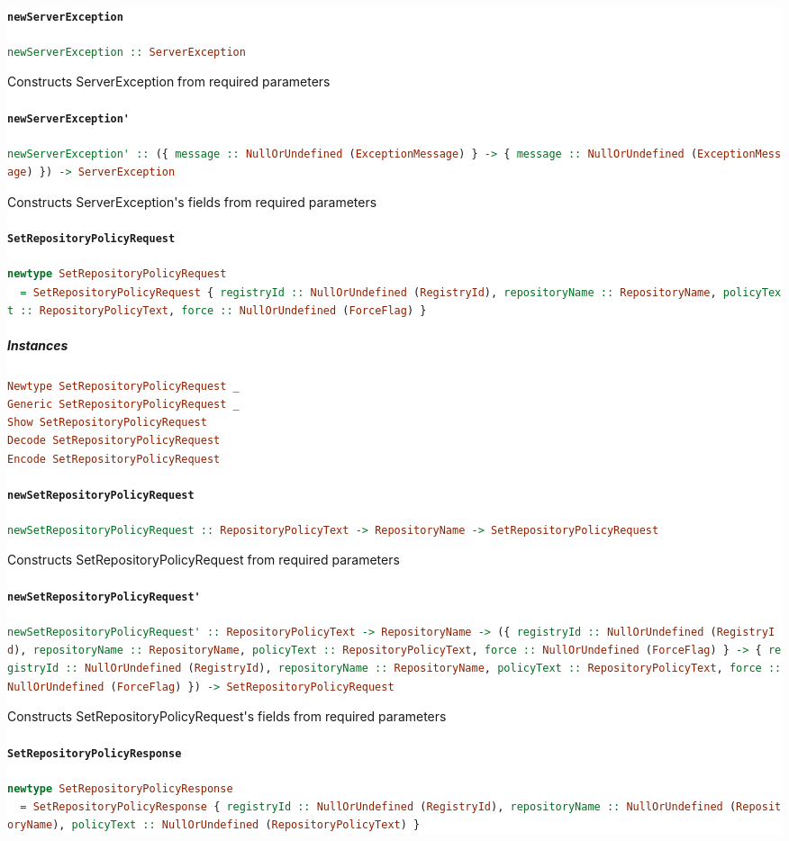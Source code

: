 #### `newServerException`

``` purescript
newServerException :: ServerException
```

Constructs ServerException from required parameters

#### `newServerException'`

``` purescript
newServerException' :: ({ message :: NullOrUndefined (ExceptionMessage) } -> { message :: NullOrUndefined (ExceptionMessage) }) -> ServerException
```

Constructs ServerException's fields from required parameters

#### `SetRepositoryPolicyRequest`

``` purescript
newtype SetRepositoryPolicyRequest
  = SetRepositoryPolicyRequest { registryId :: NullOrUndefined (RegistryId), repositoryName :: RepositoryName, policyText :: RepositoryPolicyText, force :: NullOrUndefined (ForceFlag) }
```

##### Instances
``` purescript
Newtype SetRepositoryPolicyRequest _
Generic SetRepositoryPolicyRequest _
Show SetRepositoryPolicyRequest
Decode SetRepositoryPolicyRequest
Encode SetRepositoryPolicyRequest
```

#### `newSetRepositoryPolicyRequest`

``` purescript
newSetRepositoryPolicyRequest :: RepositoryPolicyText -> RepositoryName -> SetRepositoryPolicyRequest
```

Constructs SetRepositoryPolicyRequest from required parameters

#### `newSetRepositoryPolicyRequest'`

``` purescript
newSetRepositoryPolicyRequest' :: RepositoryPolicyText -> RepositoryName -> ({ registryId :: NullOrUndefined (RegistryId), repositoryName :: RepositoryName, policyText :: RepositoryPolicyText, force :: NullOrUndefined (ForceFlag) } -> { registryId :: NullOrUndefined (RegistryId), repositoryName :: RepositoryName, policyText :: RepositoryPolicyText, force :: NullOrUndefined (ForceFlag) }) -> SetRepositoryPolicyRequest
```

Constructs SetRepositoryPolicyRequest's fields from required parameters

#### `SetRepositoryPolicyResponse`

``` purescript
newtype SetRepositoryPolicyResponse
  = SetRepositoryPolicyResponse { registryId :: NullOrUndefined (RegistryId), repositoryName :: NullOrUndefined (RepositoryName), policyText :: NullOrUndefined (RepositoryPolicyText) }
```
